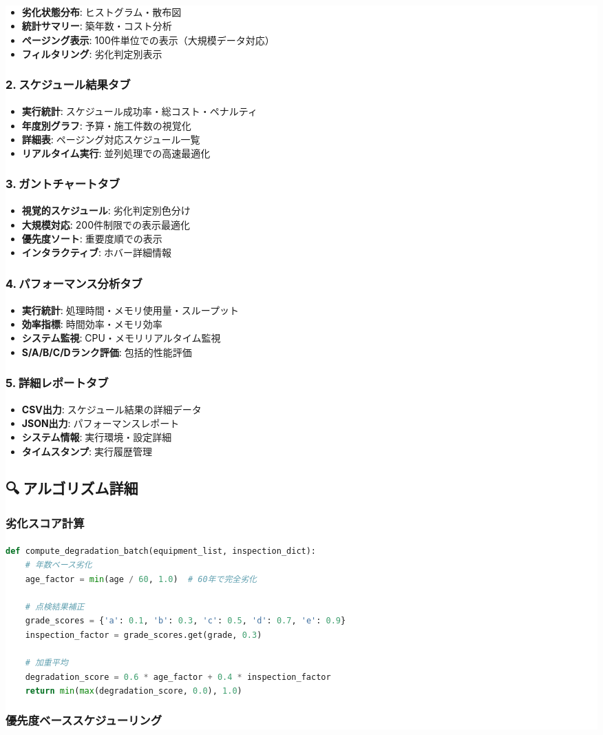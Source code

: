 - **劣化状態分布**: ヒストグラム・散布図
- **統計サマリー**: 築年数・コスト分析
- **ページング表示**: 100件単位での表示（大規模データ対応）
- **フィルタリング**: 劣化判定別表示

### 2. スケジュール結果タブ

- **実行統計**: スケジュール成功率・総コスト・ペナルティ
- **年度別グラフ**: 予算・施工件数の視覚化
- **詳細表**: ページング対応スケジュール一覧
- **リアルタイム実行**: 並列処理での高速最適化

### 3. ガントチャートタブ

- **視覚的スケジュール**: 劣化判定別色分け
- **大規模対応**: 200件制限での表示最適化
- **優先度ソート**: 重要度順での表示
- **インタラクティブ**: ホバー詳細情報

### 4. パフォーマンス分析タブ

- **実行統計**: 処理時間・メモリ使用量・スループット
- **効率指標**: 時間効率・メモリ効率
- **システム監視**: CPU・メモリリアルタイム監視
- **S/A/B/C/Dランク評価**: 包括的性能評価

### 5. 詳細レポートタブ

- **CSV出力**: スケジュール結果の詳細データ
- **JSON出力**: パフォーマンスレポート
- **システム情報**: 実行環境・設定詳細
- **タイムスタンプ**: 実行履歴管理

## 🔍 アルゴリズム詳細

### 劣化スコア計算

```python
def compute_degradation_batch(equipment_list, inspection_dict):
    # 年数ベース劣化
    age_factor = min(age / 60, 1.0)  # 60年で完全劣化
  
    # 点検結果補正
    grade_scores = {'a': 0.1, 'b': 0.3, 'c': 0.5, 'd': 0.7, 'e': 0.9}
    inspection_factor = grade_scores.get(grade, 0.3)
  
    # 加重平均
    degradation_score = 0.6 * age_factor + 0.4 * inspection_factor
    return min(max(degradation_score, 0.0), 1.0)
```

### 優先度ベーススケジューリング
